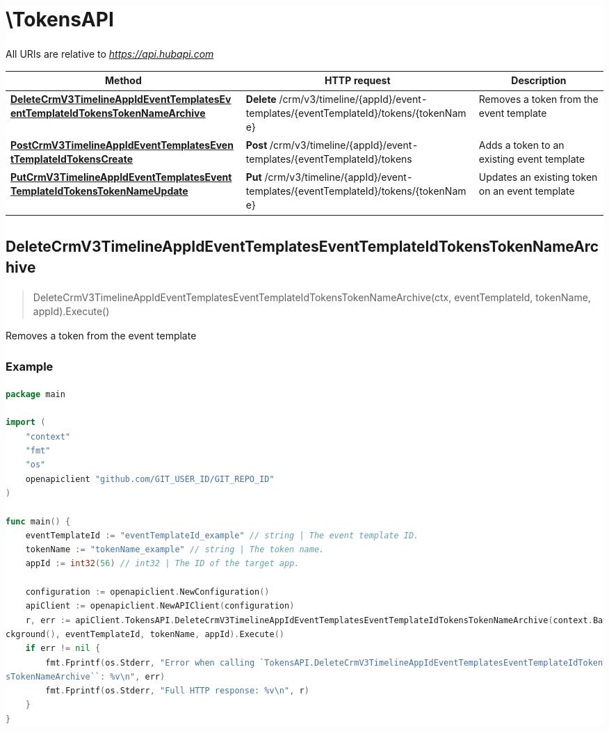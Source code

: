 # \TokensAPI

All URIs are relative to *https://api.hubapi.com*

Method | HTTP request | Description
------------- | ------------- | -------------
[**DeleteCrmV3TimelineAppIdEventTemplatesEventTemplateIdTokensTokenNameArchive**](TokensAPI.md#DeleteCrmV3TimelineAppIdEventTemplatesEventTemplateIdTokensTokenNameArchive) | **Delete** /crm/v3/timeline/{appId}/event-templates/{eventTemplateId}/tokens/{tokenName} | Removes a token from the event template
[**PostCrmV3TimelineAppIdEventTemplatesEventTemplateIdTokensCreate**](TokensAPI.md#PostCrmV3TimelineAppIdEventTemplatesEventTemplateIdTokensCreate) | **Post** /crm/v3/timeline/{appId}/event-templates/{eventTemplateId}/tokens | Adds a token to an existing event template
[**PutCrmV3TimelineAppIdEventTemplatesEventTemplateIdTokensTokenNameUpdate**](TokensAPI.md#PutCrmV3TimelineAppIdEventTemplatesEventTemplateIdTokensTokenNameUpdate) | **Put** /crm/v3/timeline/{appId}/event-templates/{eventTemplateId}/tokens/{tokenName} | Updates an existing token on an event template



## DeleteCrmV3TimelineAppIdEventTemplatesEventTemplateIdTokensTokenNameArchive

> DeleteCrmV3TimelineAppIdEventTemplatesEventTemplateIdTokensTokenNameArchive(ctx, eventTemplateId, tokenName, appId).Execute()

Removes a token from the event template



### Example

```go
package main

import (
	"context"
	"fmt"
	"os"
	openapiclient "github.com/GIT_USER_ID/GIT_REPO_ID"
)

func main() {
	eventTemplateId := "eventTemplateId_example" // string | The event template ID.
	tokenName := "tokenName_example" // string | The token name.
	appId := int32(56) // int32 | The ID of the target app.

	configuration := openapiclient.NewConfiguration()
	apiClient := openapiclient.NewAPIClient(configuration)
	r, err := apiClient.TokensAPI.DeleteCrmV3TimelineAppIdEventTemplatesEventTemplateIdTokensTokenNameArchive(context.Background(), eventTemplateId, tokenName, appId).Execute()
	if err != nil {
		fmt.Fprintf(os.Stderr, "Error when calling `TokensAPI.DeleteCrmV3TimelineAppIdEventTemplatesEventTemplateIdTokensTokenNameArchive``: %v\n", err)
		fmt.Fprintf(os.Stderr, "Full HTTP response: %v\n", r)
	}
}
```
